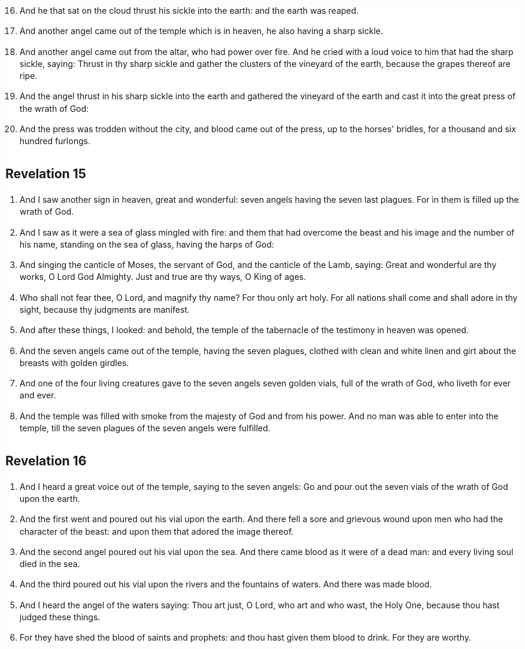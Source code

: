 16. And he that sat on the cloud thrust his sickle into the earth: and the earth was reaped.

17. And another angel came out of the temple which is in heaven, he also having a sharp sickle.

18. And another angel came out from the altar, who had power over fire. And he cried with a loud voice to him that had the sharp sickle, saying: Thrust in thy sharp sickle and gather the clusters of the vineyard of the earth, because the grapes thereof are ripe.

19. And the angel thrust in his sharp sickle into the earth and gathered the vineyard of the earth and cast it into the great press of the wrath of God:

20. And the press was trodden without the city, and blood came out of the press, up to the horses' bridles, for a thousand and six hundred furlongs. 

## Revelation 15

1. And I saw another sign in heaven, great and wonderful: seven angels having the seven last plagues. For in them is filled up the wrath of God.

2. And I saw as it were a sea of glass mingled with fire: and them that had overcome the beast and his image and the number of his name, standing on the sea of glass, having the harps of God:

3. And singing the canticle of Moses, the servant of God, and the canticle of the Lamb, saying: Great and wonderful are thy works, O Lord God Almighty. Just and true are thy ways, O King of ages.

4. Who shall not fear thee, O Lord, and magnify thy name? For thou only art holy. For all nations shall come and shall adore in thy sight, because thy judgments are manifest.

5. And after these things, I looked: and behold, the temple of the tabernacle of the testimony in heaven was opened.

6. And the seven angels came out of the temple, having the seven plagues, clothed with clean and white linen and girt about the breasts with golden girdles.

7. And one of the four living creatures gave to the seven angels seven golden vials, full of the wrath of God, who liveth for ever and ever.

8. And the temple was filled with smoke from the majesty of God and from his power. And no man was able to enter into the temple, till the seven plagues of the seven angels were fulfilled. 

## Revelation 16

1. And I heard a great voice out of the temple, saying to the seven angels: Go and pour out the seven vials of the wrath of God upon the earth.

2. And the first went and poured out his vial upon the earth. And there fell a sore and grievous wound upon men who had the character of the beast: and upon them that adored the image thereof.

3. And the second angel poured out his vial upon the sea. And there came blood as it were of a dead man: and every living soul died in the sea.

4. And the third poured out his vial upon the rivers and the fountains of waters. And there was made blood.

5. And I heard the angel of the waters saying: Thou art just, O Lord, who art and who wast, the Holy One, because thou hast judged these things.

6. For they have shed the blood of saints and prophets: and thou hast given them blood to drink. For they are worthy.
